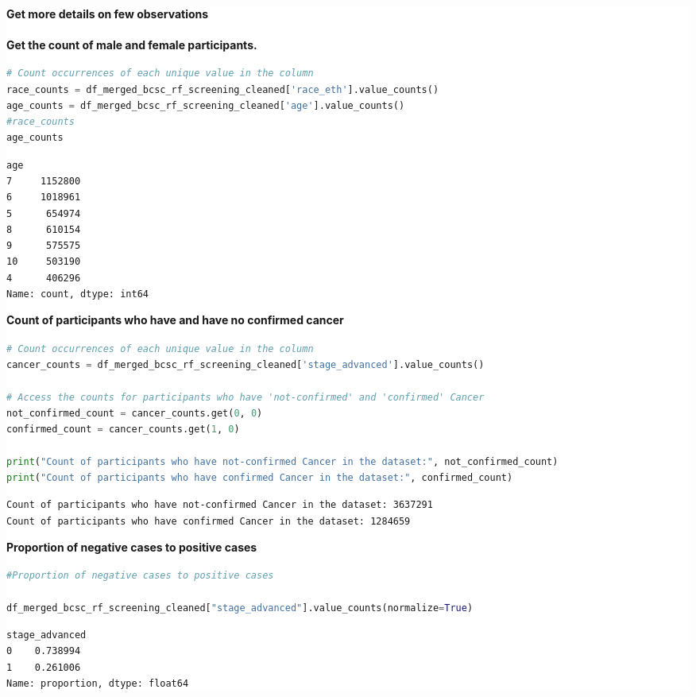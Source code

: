 #### Get more details on few observations

**Get the count of male and female participants.**


```python
# Count occurrences of each unique value in the column
race_counts = df_merged_bcsc_rf_screening_cleaned['race_eth'].value_counts()
age_counts = df_merged_bcsc_rf_screening_cleaned['age'].value_counts()
#race_counts
age_counts
```




    age
    7     1152800
    6     1018961
    5      654974
    8      610154
    9      575575
    10     503190
    4      406296
    Name: count, dtype: int64





**Count of participants who have and have no confirmed cancer**


```python
# Count occurrences of each unique value in the column
cancer_counts = df_merged_bcsc_rf_screening_cleaned['stage_advanced'].value_counts()

# Access the counts for participants who have 'not-confirmed' and 'confirmed' Cancer
not_confirmed_count = cancer_counts.get(0, 0)
confirmed_count = cancer_counts.get(1, 0)

print("Count of participants who have not-confirmed Cancer in the dataset:", not_confirmed_count)
print("Count of participants who have confirmed Cancer in the dataset:", confirmed_count)
```

    Count of participants who have not-confirmed Cancer in the dataset: 3637291
    Count of participants who have confirmed Cancer in the dataset: 1284659


**Proportion of negative cases to positive cases**


```python
#Proportion of negative cases to positive cases

df_merged_bcsc_rf_screening_cleaned["stage_advanced"].value_counts(normalize=True)
```




    stage_advanced
    0    0.738994
    1    0.261006
    Name: proportion, dtype: float64
